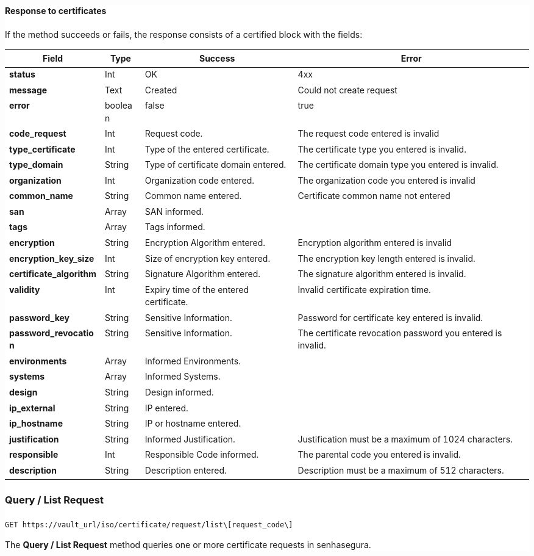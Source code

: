 #### Response to certificates

If the method succeeds or fails, the response consists of a certified block with the fields:

| **Field** |  Type |  Success |  Error |
| --- | --- | --- | --- |
| **status** | Int | OK | 4xx |
| **message** | Text | Created | Could not create request | 
| **error** |  boolean |  false |  true |
| **code_request** |  Int |  Request code. |  The request code entered is invalid |
| **type_certificate** | Int |  Type of the entered certificate. |  The certificate type you entered is invalid. |
| **type_domain** |  String |  Type of certificate domain entered. |  The certificate domain type you entered is invalid. |
| **organization** |  Int |  Organization code entered. |  The organization code you entered is invalid |
| **common_name** |  String |  Common name entered. |  Certificate common name not entered |
| **san** |  Array |  SAN informed. |  |
| **tags** |  Array |  Tags informed. |  |
| **encryption** |  String |  Encryption Algorithm entered. |  Encryption algorithm entered is invalid |
| **encryption_key_size** |  Int |  Size of encryption key entered. |  The encryption key length entered is invalid. |
| **certificate_algorithm** |  String |  Signature Algorithm entered. |  The signature algorithm entered is invalid. |
| **validity** |  Int |  Expiry time of the entered certificate. |  Invalid certificate expiration time. |
| **password_key** |  String |  Sensitive Information. |  Password for certificate key entered is invalid. |
| **password_revocation** |  String |  Sensitive Information. |  The certificate revocation password you entered is invalid. |
| **environments** |  Array |  Informed Environments. |  |
| **systems** |  Array |  Informed Systems. |  |
| **design** |  String |  Design informed. |  |
| **ip_external** |  String |  IP entered. |  |
| **ip_hostname** |  String |  IP or hostname entered. |  |
| **justification** |  String |  Informed Justification. |  Justification must be a maximum of 1024 characters. |
| **responsible** |  Int |  Responsible Code informed. |  The parental code you entered is invalid. |
| **description** |  String |  Description entered. |  Description must be a maximum of 512 characters. |

### Query / List Request

 
``` 
GET https://vault_url/iso/certificate/request/list\[request_code\] 
``` 
The **Query / List Request** method queries one or more certificate requests in senhasegura.
